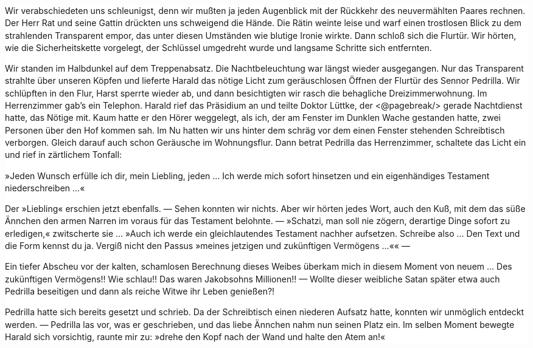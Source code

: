 Wir verabschiedeten uns schleunigst, denn wir mußten ja
jeden Augenblick mit der Rückkehr des neuvermählten Paares
rechnen. Der Herr Rat und seine Gattin drückten uns schweigend
die Hände. Die Rätin weinte leise und warf einen
trostlosen Blick zu dem strahlenden Transparent empor, das
unter diesen Umständen wie blutige Ironie wirkte. Dann
schloß sich die Flurtür. Wir hörten, wie die Sicherheitskette
vorgelegt, der Schlüssel umgedreht wurde und langsame
Schritte sich entfernten.

Wir standen im Halbdunkel auf dem Treppenabsatz. Die
Nachtbeleuchtung war längst wieder ausgegangen. Nur das
Transparent strahlte über unseren Köpfen und lieferte Harald
das nötige Licht zum geräuschlosen Öffnen der Flurtür des
Sennor Pedrilla. Wir schlüpften in den Flur, Harst sperrte
wieder ab, und dann besichtigten wir rasch die behagliche
Dreizimmerwohnung. Im Herrenzimmer gab’s ein Telephon.
Harald rief das Präsidium an und teilte Doktor Lüttke, der
<@pagebreak/>
gerade Nachtdienst hatte, das Nötige mit. Kaum hatte er den
Hörer weggelegt, als ich, der am Fenster im Dunklen Wache
gestanden hatte, zwei Personen über den Hof kommen sah.
Im Nu hatten wir uns hinter dem schräg vor dem einen
Fenster stehenden Schreibtisch verborgen. Gleich darauf auch
schon Geräusche im Wohnungsflur. Dann betrat Pedrilla
das Herrenzimmer, schaltete das Licht ein und rief in zärtlichem
Tonfall:

»Jeden Wunsch erfülle ich dir, mein Liebling, jeden …
Ich werde mich sofort hinsetzen und ein eigenhändiges Testament
niederschreiben …«

Der »Liebling« erschien jetzt ebenfalls. — Sehen konnten
wir nichts. Aber wir hörten jedes Wort, auch den Kuß, mit
dem das süße Ännchen den armen Narren im voraus für
das Testament belohnte. — »Schatzi, man soll nie zögern,
derartige Dinge sofort zu erledigen,« zwitscherte sie … »Auch
ich werde ein gleichlautendes Testament nachher aufsetzen.
Schreibe also … Den Text und die Form kennst du ja. Vergiß
nicht den Passus »meines jetzigen und zukünftigen Vermögens
…«« —

Ein tiefer Abscheu vor der kalten, schamlosen Berechnung
dieses Weibes überkam mich in diesem Moment von neuem
… Des zukünftigen Vermögens!! Wie schlau!! Das waren
Jakobsohns Millionen!! — Wollte dieser weibliche Satan
später etwa auch Pedrilla beseitigen und dann als reiche
Witwe ihr Leben genießen?!

Pedrilla hatte sich bereits gesetzt und schrieb. Da der
Schreibtisch einen niederen Aufsatz hatte, konnten wir unmöglich
entdeckt werden. — Pedrilla las vor, was er geschrieben,
und das liebe Ännchen nahm nun seinen Platz
ein. Im selben Moment bewegte Harald sich vorsichtig, raunte
mir zu: »drehe den Kopf nach der Wand und halte den
Atem an!«
